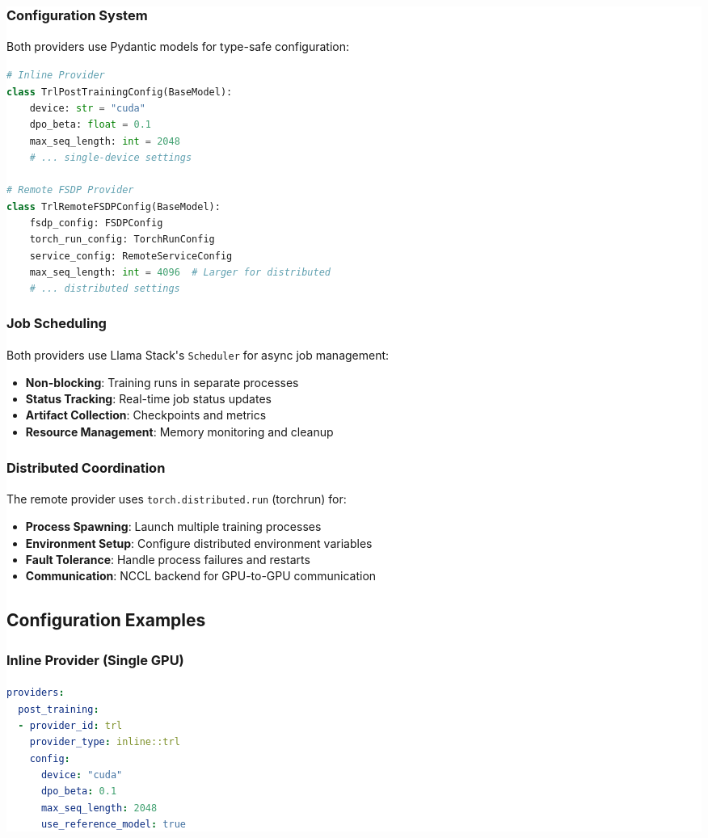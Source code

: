 ### Configuration System

Both providers use Pydantic models for type-safe configuration:

```python
# Inline Provider
class TrlPostTrainingConfig(BaseModel):
    device: str = "cuda"
    dpo_beta: float = 0.1
    max_seq_length: int = 2048
    # ... single-device settings

# Remote FSDP Provider  
class TrlRemoteFSDPConfig(BaseModel):
    fsdp_config: FSDPConfig
    torch_run_config: TorchRunConfig
    service_config: RemoteServiceConfig
    max_seq_length: int = 4096  # Larger for distributed
    # ... distributed settings
```

### Job Scheduling

Both providers use Llama Stack's `Scheduler` for async job management:
- **Non-blocking**: Training runs in separate processes
- **Status Tracking**: Real-time job status updates
- **Artifact Collection**: Checkpoints and metrics
- **Resource Management**: Memory monitoring and cleanup

### Distributed Coordination

The remote provider uses `torch.distributed.run` (torchrun) for:
- **Process Spawning**: Launch multiple training processes
- **Environment Setup**: Configure distributed environment variables
- **Fault Tolerance**: Handle process failures and restarts
- **Communication**: NCCL backend for GPU-to-GPU communication

## Configuration Examples

### Inline Provider (Single GPU)
```yaml
providers:
  post_training:
  - provider_id: trl
    provider_type: inline::trl
    config:
      device: "cuda"
      dpo_beta: 0.1
      max_seq_length: 2048
      use_reference_model: true
```
